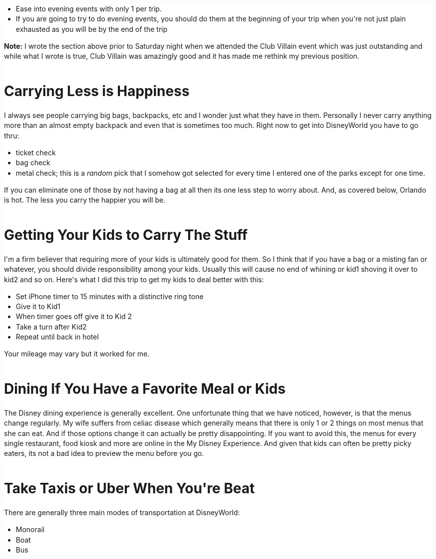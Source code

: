 * Ease into evening events with only 1 per trip.
* If you are going to try to do evening events, you should do them at the beginning of your trip when you're not just plain exhausted as you will be by the end of the trip

**Note:** I wrote the section above prior to Saturday night when we attended the Club Villain event which was just outstanding and while what I wrote is true, Club Villain was amazingly good and it has made me rethink my previous position.

# Carrying Less is Happiness

I always see people carrying big bags, backpacks, etc and I wonder just what they have in them.  Personally I never carry anything more than an almost empty backpack and even that is sometimes too much.  Right now to get into DisneyWorld you have to go thru:

* ticket check
* bag check 
* metal check; this is a *random* pick that I somehow got selected for every time I entered one of the parks except for one time.

If you can eliminate one of those by not having a bag at all then its one less step to worry about.  And, as covered below, Orlando is hot.  The less you carry the happier you will be.

# Getting Your Kids to Carry The Stuff

I'm a firm believer that requiring more of your kids is ultimately good for them.  So I think that if you have a bag or a misting fan or whatever, you should divide responsibility among your kids.  Usually this will cause no end of whining or kid1 shoving it over to kid2 and so on.  Here's what I did this trip to get my kids to deal better with this:

* Set iPhone timer to 15 minutes with a distinctive ring tone
* Give it to Kid1
* When timer goes off give it to Kid 2
* Take a turn after Kid2
* Repeat until back in hotel

Your mileage may vary but it worked for me.

# Dining If You Have a Favorite Meal or Kids

The Disney dining experience is generally excellent.  One unfortunate thing that we have noticed, however, is that the menus change regularly.  My wife suffers from celiac disease which generally means that there is only 1 or 2 things on most menus that she can eat.  And if those options change it can actually be pretty disappointing.  If you want to avoid this, the menus for every single restaurant, food kiosk and more are online in the My Disney Experience.  And given that kids can often be pretty picky eaters, its not a bad idea to preview the menu before you go.

# Take Taxis or Uber When You're Beat

There are generally three main modes of transportation at DisneyWorld:

* Monorail
* Boat
* Bus
